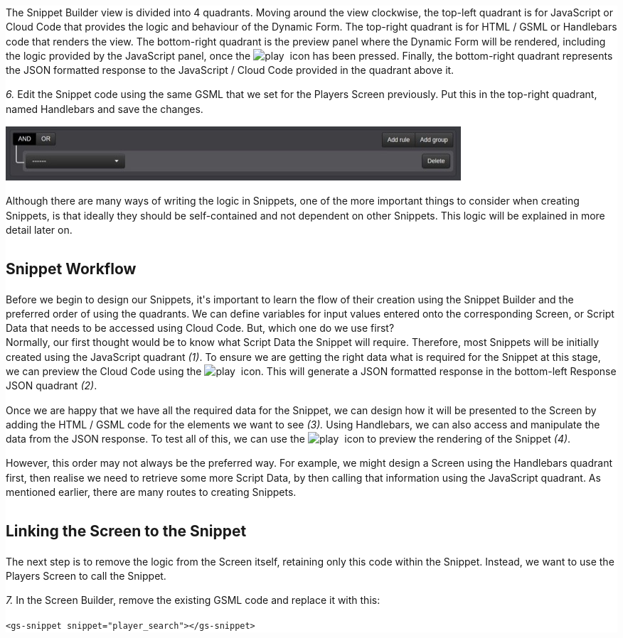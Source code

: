 The Snippet Builder view is divided into 4 quadrants. Moving around the view clockwise, the top-left quadrant is for JavaScript or Cloud Code that provides the logic and behaviour of the Dynamic Form. The top-right quadrant is for HTML / GSML or Handlebars code that renders the view. The bottom-right quadrant is the preview panel where the Dynamic Form will be rendered, including the logic provided by the JavaScript panel, once the ![play](https://docs.gamesparks.net/wp-content/uploads/2015/01/play.jpg)  icon has been pressed. Finally, the bottom-right quadrant represents the JSON formatted response to the JavaScript / Cloud Code provided in the quadrant above it.

*6.* Edit the Snippet code using the same GSML that we set for the Players Screen previously. Put this in the top-right quadrant, named Handlebars and save the changes.

![](img/DynamicForms/5.jpg)

Although there are many ways of writing the logic in Snippets, one of the more important things to consider when creating Snippets, is that ideally they should be self-contained and not dependent on other Snippets. This logic will be explained in more detail later on.

## Snippet Workflow

Before we begin to design our Snippets, it's important to learn the flow of their creation using the Snippet Builder and the preferred order of using the quadrants. We can define variables for input values entered onto the corresponding Screen, or Script Data that needs to be accessed using Cloud Code. But, which one do we use first?  
Normally, our first thought would be to know what Script Data the Snippet will require. Therefore, most Snippets will be initially created using the JavaScript quadrant *(1)*. To ensure we are getting the right data what is required for the Snippet at this stage, we can preview the Cloud Code using the ![play](https://docs.gamesparks.net/wp-content/uploads/2015/01/play.jpg)  icon. This will generate a JSON formatted response in the bottom-left Response JSON quadrant *(2)*.

Once we are happy that we have all the required data for the Snippet, we can design how it will be presented to the Screen by adding the HTML / GSML code for the elements we want to see *(3).* Using Handlebars, we can also access and manipulate the data from the JSON response. To test all of this, we can use the ![play](https://docs.gamesparks.net/wp-content/uploads/2015/01/play.jpg)  icon to preview the rendering of the Snippet *(4)*.

However, this order may not always be the preferred way. For example, we might design a Screen using the Handlebars quadrant first, then realise we need to retrieve some more Script Data, by then calling that information using the JavaScript quadrant. As mentioned earlier, there are many routes to creating Snippets.

## Linking the Screen to the Snippet

The next step is to remove the logic from the Screen itself, retaining only this code within the Snippet. Instead, we want to use the Players Screen to call the Snippet.

*7.* In the Screen Builder, remove the existing GSML code and replace it with this:

```
<gs-snippet snippet="player_search"></gs-snippet>
```
